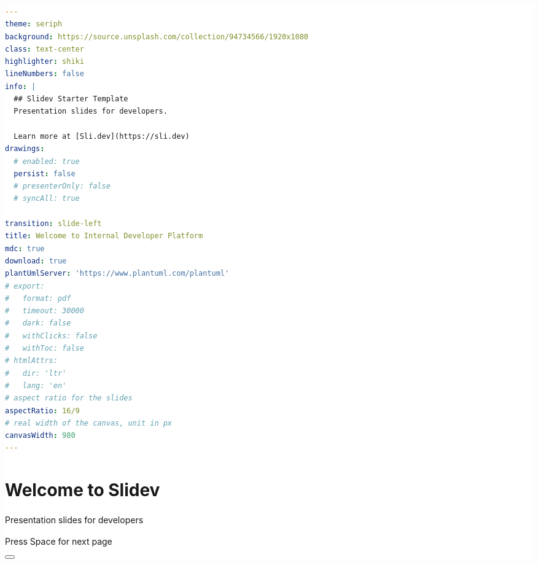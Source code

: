 ```yaml
---
theme: seriph
background: https://source.unsplash.com/collection/94734566/1920x1080
class: text-center
highlighter: shiki
lineNumbers: false
info: |
  ## Slidev Starter Template
  Presentation slides for developers.

  Learn more at [Sli.dev](https://sli.dev)
drawings:
  # enabled: true
  persist: false
  # presenterOnly: false
  # syncAll: true

transition: slide-left
title: Welcome to Internal Developer Platform
mdc: true
download: true
plantUmlServer: 'https://www.plantuml.com/plantuml'
# export:
#   format: pdf
#   timeout: 30000
#   dark: false
#   withClicks: false
#   withToc: false
# htmlAttrs:
#   dir: 'ltr'
#   lang: 'en'  
# aspect ratio for the slides
aspectRatio: 16/9
# real width of the canvas, unit in px
canvasWidth: 980
---
```


# Welcome to Slidev

Presentation slides for developers

<div class="pt-12">
  <span @click="$slidev.nav.next" class="px-2 py-1 rounded cursor-pointer" hover="bg-white bg-opacity-10">
    Press Space for next page <carbon:arrow-right class="inline"/>
  </span>
</div>

<div class="abs-br m-6 flex gap-2">
  <button @click="$slidev.nav.openInEditor()" title="Open in Editor" class="text-xl slidev-icon-btn opacity-50 !border-none !hover:text-white">
    <carbon:edit />
  </button>
  <a href="https://github.com/slidevjs/slidev" target="_blank" alt="GitHub" title="Open in GitHub"
    class="text-xl slidev-icon-btn opacity-50 !border-none !hover:text-white">
    <carbon-logo-github />
  </a>
</div>
